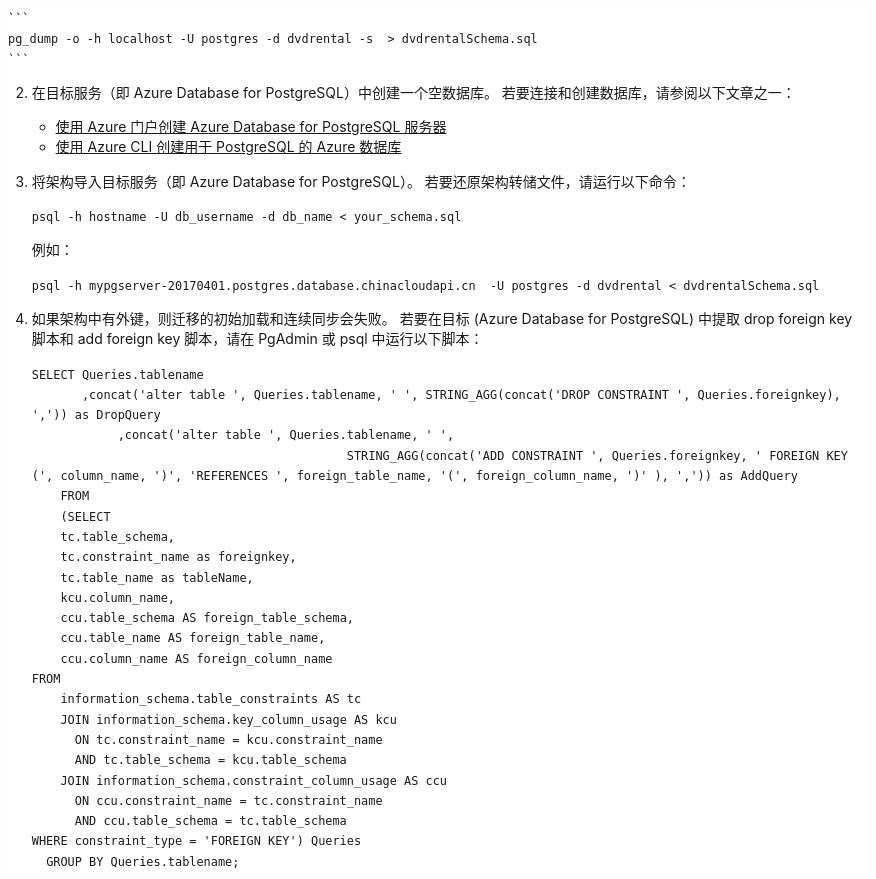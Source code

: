     ```
    pg_dump -o -h localhost -U postgres -d dvdrental -s  > dvdrentalSchema.sql
    ```

2. 在目标服务（即 Azure Database for PostgreSQL）中创建一个空数据库。 若要连接和创建数据库，请参阅以下文章之一：

    * [使用 Azure 门户创建 Azure Database for PostgreSQL 服务器](../postgresql/quickstart-create-server-database-portal.md)
    * [使用 Azure CLI 创建用于 PostgreSQL 的 Azure 数据库](/postgresql/quickstart-create-server-database-azure-cli)

3. 将架构导入目标服务（即 Azure Database for PostgreSQL）。 若要还原架构转储文件，请运行以下命令：

    ```
    psql -h hostname -U db_username -d db_name < your_schema.sql
    ```

    例如：

    ```
    psql -h mypgserver-20170401.postgres.database.chinacloudapi.cn  -U postgres -d dvdrental < dvdrentalSchema.sql
    ```

4. 如果架构中有外键，则迁移的初始加载和连续同步会失败。 若要在目标 (Azure Database for PostgreSQL) 中提取 drop foreign key 脚本和 add foreign key 脚本，请在 PgAdmin 或 psql 中运行以下脚本：
  
    ```
    SELECT Queries.tablename
           ,concat('alter table ', Queries.tablename, ' ', STRING_AGG(concat('DROP CONSTRAINT ', Queries.foreignkey), ',')) as DropQuery
                ,concat('alter table ', Queries.tablename, ' ',
                                                STRING_AGG(concat('ADD CONSTRAINT ', Queries.foreignkey, ' FOREIGN KEY (', column_name, ')', 'REFERENCES ', foreign_table_name, '(', foreign_column_name, ')' ), ',')) as AddQuery
        FROM
        (SELECT
        tc.table_schema,
        tc.constraint_name as foreignkey,
        tc.table_name as tableName,
        kcu.column_name,
        ccu.table_schema AS foreign_table_schema,
        ccu.table_name AS foreign_table_name,
        ccu.column_name AS foreign_column_name
    FROM
        information_schema.table_constraints AS tc
        JOIN information_schema.key_column_usage AS kcu
          ON tc.constraint_name = kcu.constraint_name
          AND tc.table_schema = kcu.table_schema
        JOIN information_schema.constraint_column_usage AS ccu
          ON ccu.constraint_name = tc.constraint_name
          AND ccu.table_schema = tc.table_schema
    WHERE constraint_type = 'FOREIGN KEY') Queries
      GROUP BY Queries.tablename;
    ```
